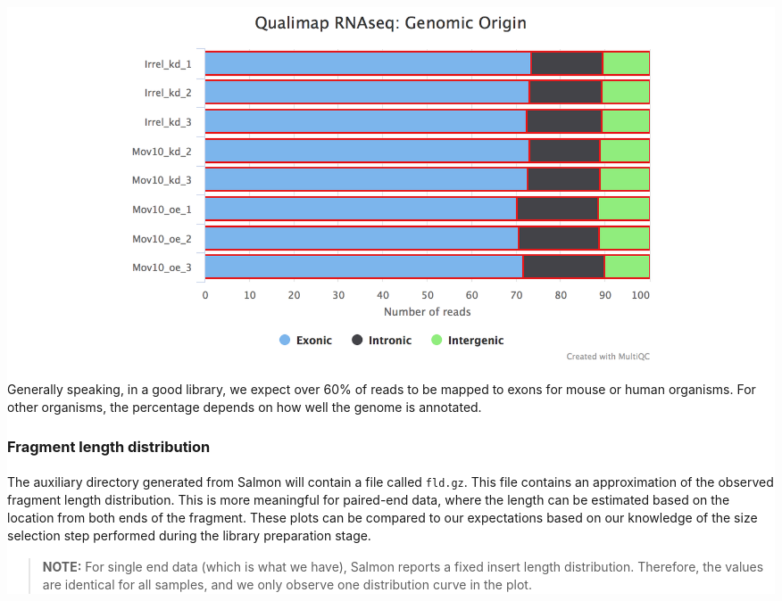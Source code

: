 <p align="center">
<img src="../img/qualimap_genomic_origin.png" width="600">
  </p>

Generally speaking, in a good library, we expect over 60% of reads to be mapped to exons for mouse or human organisms. For other organisms, the percentage depends on how well the genome is annotated.

### Fragment length distribution 

The auxiliary directory generated from Salmon will contain a file called `fld.gz`. This file contains an approximation of the observed fragment length distribution. This is more meaningful for paired-end data, where the length can be estimated based on the location from both ends of the fragment. These plots can be compared to our expectations based on our knowledge of the size selection step performed during the library preparation stage.

> **NOTE:** For single end data (which is what we have), Salmon reports a fixed insert length distribution. Therefore, the values are identical for all samples, and we only observe one distribution curve in the plot.

<p align="center">